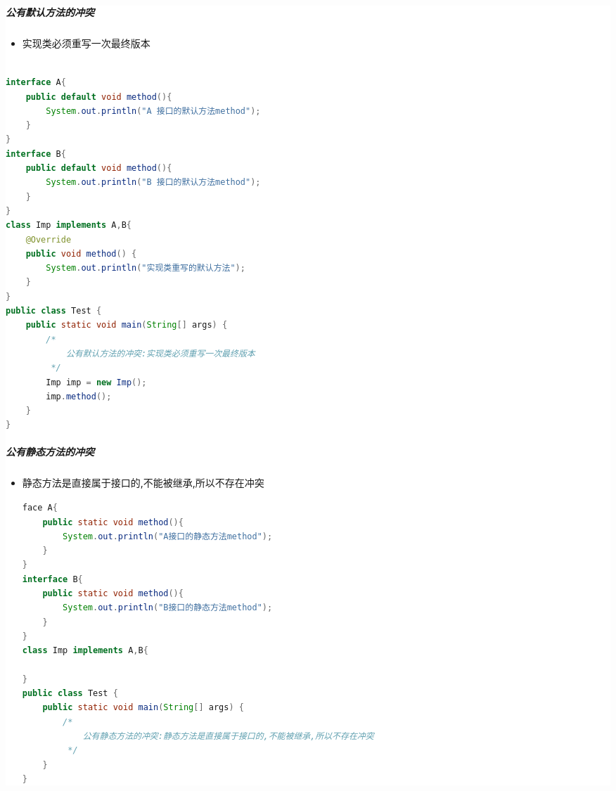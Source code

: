 ##### 公有默认方法的冲突

- 实现类必须重写一次最终版本 

```java

interface A{
    public default void method(){
        System.out.println("A 接口的默认方法method");
    }
}
interface B{
    public default void method(){
        System.out.println("B 接口的默认方法method");
    }
}
class Imp implements A,B{
    @Override
    public void method() {
        System.out.println("实现类重写的默认方法");
    }
}
public class Test {
    public static void main(String[] args) {
        /*
            公有默认方法的冲突:实现类必须重写一次最终版本 
         */
        Imp imp = new Imp();
        imp.method();
    }
}

```

##### 公有静态方法的冲突

- 静态方法是直接属于接口的,不能被继承,所以不存在冲突

  ```java
  face A{
      public static void method(){
          System.out.println("A接口的静态方法method");
      }
  }
  interface B{
      public static void method(){
          System.out.println("B接口的静态方法method");
      }
  }
  class Imp implements A,B{
  
  }
  public class Test {
      public static void main(String[] args) {
          /*
              公有静态方法的冲突:静态方法是直接属于接口的,不能被继承,所以不存在冲突
           */
      }
  }
  
  ```
